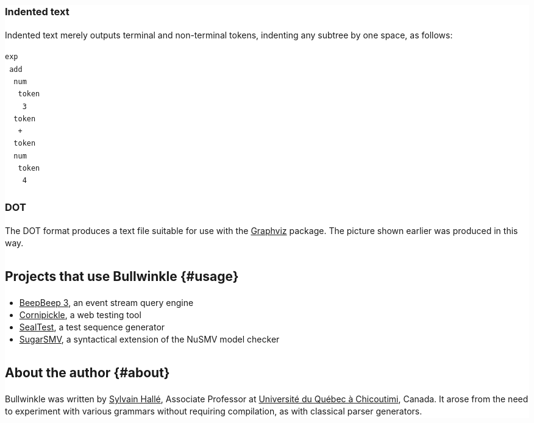 ### Indented text

Indented text merely outputs terminal and non-terminal tokens, indenting
any subtree by one space, as follows:

    exp
     add
      num
       token
        3
      token
       +
      token
      num
       token
        4

### DOT

The DOT format produces a text file suitable for use with the
[Graphviz](http://www.graphviz.org) package. The picture shown earlier was
produced in this way.

Projects that use Bullwinkle                                       {#usage}
----------------------------

- [BeepBeep 3](https://liflab.github.io/beepbeep-3), an event stream query
  engine
- [Cornipickle](https://github.com/liflab/cornipickle), a web testing tool
- [SealTest](https://liflab.github.io/sealtest), a test sequence generator
- [SugarSMV](https://github.com/liflab/sugarsmv), a syntactical extension
  of the NuSMV model checker


About the author                                                   {#about}
----------------

Bullwinkle was written by [Sylvain Hallé](http://leduotang.ca/sylvain),
Associate Professor at [Université du Québec à Chicoutimi](http://www.uqac.ca),
Canada. It arose from the need to experiment with
various grammars without requiring compilation, as with classical parser
generators.
